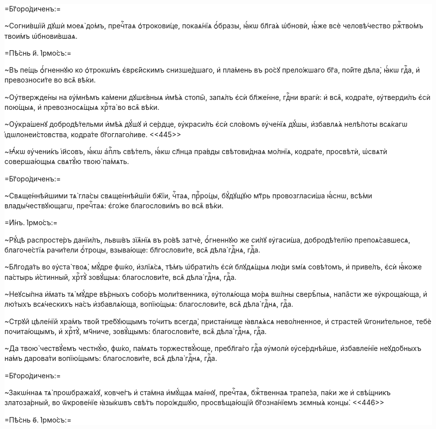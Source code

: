 =Бг҃оро́диченъ:=

~Согни́вшїй дꙋшѝ моеѧ̀ до́мъ, пречⷭ҇таѧ ѻ҆трокови́це, покаѧ́нїѧ ѻ҆́бразы, ꙗ҆́кѡ
бл҃га́ѧ ѡ҆бновѝ, ꙗ҆́же всѐ человѣ́чество ржⷭ҇тво́мъ твои́мъ ѡ҆бнови́вшаѧ.

=Пѣ́снь и҃. І҆рмо́съ:=

~Въ пе́щь ѻ҆́гненнꙋю ко ѻ҆трокѡ́мъ є҆врє́йскимъ снизше́дшаго, и҆ пла́мень въ
ро́сꙋ прело́жшаго бг҃а, по́йте дѣла̀, ꙗ҆́кѡ гдⷭ҇а, и҆ превозноси́те во всѧ̑
вѣ́ки.

~Оу҆твержде́ны на ᲂу҆́мнѣмъ ка́мени дꙋшє́вныѧ и҆мѣ́ѧ стопы̑, запѧ́лъ є҆сѝ
бл҃же́нне, гдⷭ҇ни врагѝ: и҆ всѧ̑, кодра́те, ᲂу҆тверди́лъ є҆сѝ пою́щыѧ, и҆
превозносѧ́щыѧ хрⷭ҇та̀ во всѧ̑ вѣ́ки.

~Оу҆кра́шенꙋ добродѣ́тельми и҆мѣ́ѧ дꙋ́шꙋ и҆ се́рдце, ᲂу҆краси́лъ є҆сѝ сло́вомъ
ᲂу҆че́нїѧ дꙋ́шы, и҆збавлѧ́ѧ нелѣ́поты всѧ́кагѡ і҆дѡлонеи́стовства, кодра́те
бг҃оглаго́ливе. <<445>>

~Ꙗ҆́кѡ ᲂу҆чени́къ і҆и҃совъ, ꙗ҆́кѡ а҆пⷭ҇лъ свѣ́телъ, ꙗ҆́кѡ сл҃нца пра́вды
свѣтови́днаѧ мо́лнїѧ, кодра́те, просвѣтѝ, ѡ҆свѧтѝ соверша́ющыѧ свѧтꙋ́ю твою̀
па́мѧть.

=Бг҃оро́диченъ:=

~Свѧще́ннѣйшими тѧ̀ гла́сы свѧще́ннѣйшїи бж҃їи, чⷭ҇таѧ, прⷪ҇ро́цы, бꙋ́дꙋщꙋю
мт҃рь провозгласи́ша ꙗ҆́снѡ, всѣ́ми влады́чествꙋющагѡ, пречⷭ҇таѧ: є҆го́же
благослови́мъ во всѧ̑ вѣ́ки.

=И҆́нъ. І҆рмо́съ:=

~Рꙋ́цѣ распросте́ръ данїи́лъ, львѡ́въ зїѧ̑нїѧ въ ро́вѣ затчѐ, ѻ҆́гненнꙋю же
си́лꙋ ᲂу҆гаси́ша, добродѣ́телїю препоѧ́савшесѧ, благоче́стїѧ рачи́тели ѻ҆́троцы,
взыва́юще: бл҃гослови́те, всѧ̑ дѣла̀ гдⷭ҇нѧ, гдⷭ҇а.

~Бл҃года́ть во ᲂу҆ста̀ твоѧ̀, мꙋ́дре фѡ́ко, и҆злїѧ́сѧ, тѣ́мъ ѡ҆брати́лъ є҆сѝ
блꙋдѧ́щыѧ лю́ди ѕмі́ѧ совѣ́томъ, и҆ приве́лъ, є҆сѝ ꙗ҆́коже па́стырь и҆́стинный,
хрⷭ҇тꙋ̀ зовꙋ́щыѧ: благослови́те, всѧ̑ дѣла̀ гдⷭ҇нѧ, гдⷭ҇а.

~Неꙋсы́пна и҆́мать тѧ̀ мꙋ́дре вѣ́рныхъ собо́ръ моли́твенника, ᲂу҆толѧ́юща мо́рѧ
вѡ́лны сверѣ̑пыѧ, напа̑сти же ᲂу҆кроща́юща, и҆ лю́тыхъ всѧ́ческихъ на́съ
и҆збавлѧ́юща, вопїю́щыѧ: благослови́те, всѧ̑ дѣла̀ гдⷭ҇нѧ, гдⷭ҇а.

~Стрꙋи̑ цѣле́нїй хра́мъ тво́й тре́бꙋющымъ то́читъ всегда̀, приста́нище
ꙗ҆влѧ́ѧсѧ нево́лненное, и҆ страсте́й ѿгони́тельное, тебѐ почита́ющымъ, и҆
хрⷭ҇тꙋ̀, мч҃ниче, зовꙋ́щымъ: благослови́те, всѧ̑ дѣла̀ гдⷭ҇нѧ, гдⷭ҇а.

~Да твою̀ чествꙋ́емъ честнꙋ́ю, фѡ́ко, па́мѧть торжествꙋ́юще, пребл҃га́го гдⷭ҇а
ᲂу҆молѝ ᲂу҆се́рднѣйше, и҆збавле́нїе неꙋдо́бныхъ на́мъ дарова́ти вопїю́щымъ:
благослови́те, всѧ̑ дѣла̀ гдⷭ҇нѧ, гдⷭ҇а.

=Бг҃оро́диченъ:=

~Закѡ́ннаѧ тѧ̀ проѡбража́хꙋ, ковче́гъ и҆ ста́мна и҆мꙋ́щаѧ ма́ннꙋ, пречⷭ҇таѧ,
бжⷭ҇твеннаѧ трапе́за, па́ки же и҆ свѣ́щникъ златоза́рный, во ѿкрове́нїе
ꙗ҆зы́кѡвъ свѣ́тъ поро́ждшꙋю, просвѣща́ющїй бг҃озна́нїемъ зємны́ѧ концы̀. <<446>>

=Пѣ́снь ѳ҃. І҆рмо́съ:=
